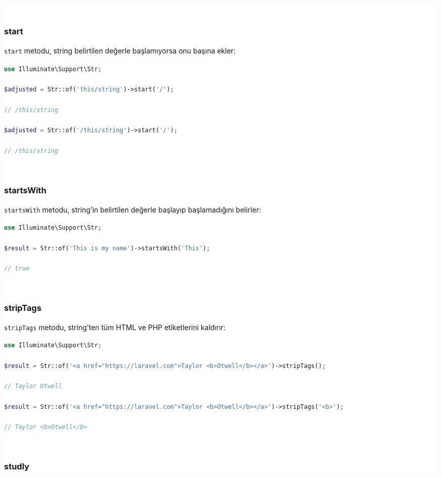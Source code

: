 <br>


### start

`start` metodu, string belirtilen değerle başlamıyorsa onu başına ekler:

```php
use Illuminate\Support\Str;

$adjusted = Str::of('this/string')->start('/');

// /this/string

$adjusted = Str::of('/this/string')->start('/');

// /this/string
```

<br>


### startsWith

`startsWith` metodu, string’in belirtilen değerle başlayıp başlamadığını belirler:

```php
use Illuminate\Support\Str;

$result = Str::of('This is my name')->startsWith('This');

// true
```

<br>


### stripTags

`stripTags` metodu, string’ten tüm HTML ve PHP etiketlerini kaldırır:

```php
use Illuminate\Support\Str;

$result = Str::of('<a href="https://laravel.com">Taylor <b>Otwell</b></a>')->stripTags();

// Taylor Otwell

$result = Str::of('<a href="https://laravel.com">Taylor <b>Otwell</b></a>')->stripTags('<b>');

// Taylor <b>Otwell</b>
```

<br>


### studly
